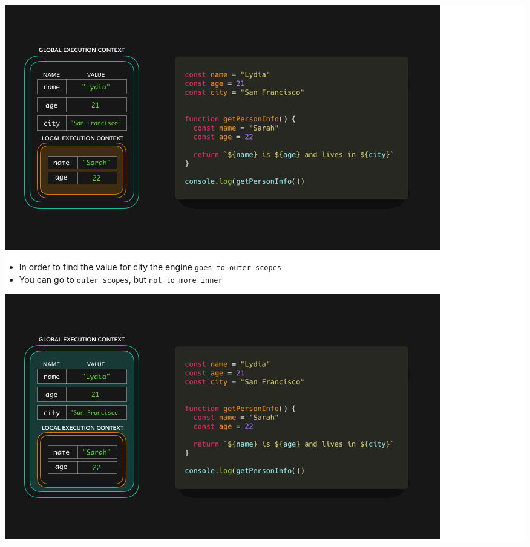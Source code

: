 ![scope](./images/scope/scope-2.gif)

- In order to find the value for city the engine `goes to outer scopes`
- You can go to `outer scopes`, but `not to more inner`

![scope](./images/scope/scope-3.gif)